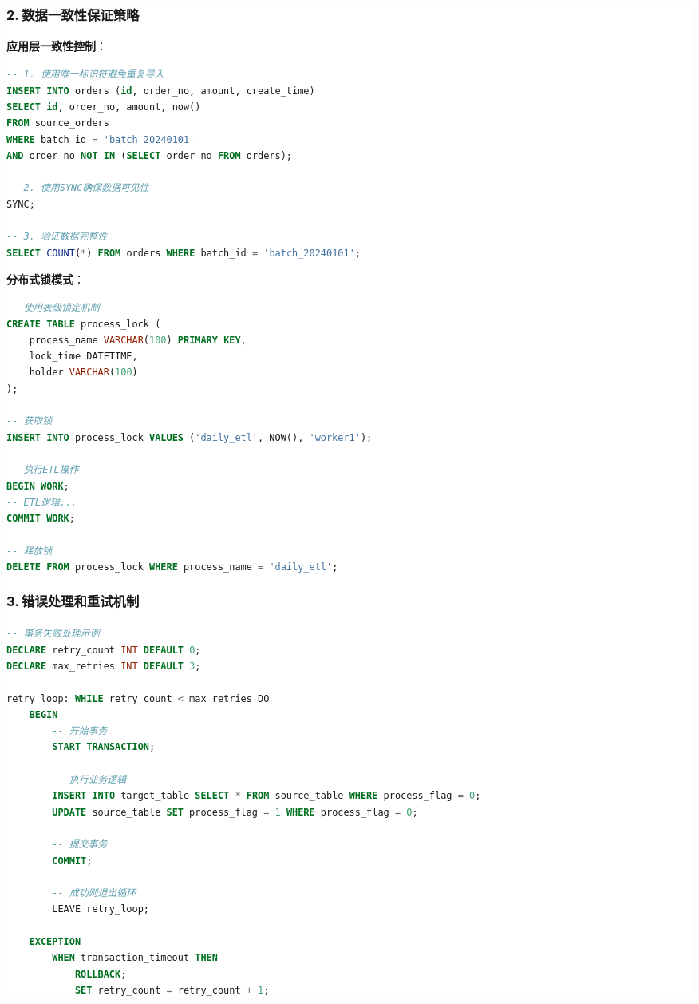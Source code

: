 ### 2. 数据一致性保证策略

**应用层一致性控制**：
```sql
-- 1. 使用唯一标识符避免重复导入
INSERT INTO orders (id, order_no, amount, create_time)
SELECT id, order_no, amount, now()
FROM source_orders 
WHERE batch_id = 'batch_20240101'
AND order_no NOT IN (SELECT order_no FROM orders);

-- 2. 使用SYNC确保数据可见性
SYNC;

-- 3. 验证数据完整性
SELECT COUNT(*) FROM orders WHERE batch_id = 'batch_20240101';
```

**分布式锁模式**：
```sql
-- 使用表级锁定机制
CREATE TABLE process_lock (
    process_name VARCHAR(100) PRIMARY KEY,
    lock_time DATETIME,
    holder VARCHAR(100)
);

-- 获取锁
INSERT INTO process_lock VALUES ('daily_etl', NOW(), 'worker1');

-- 执行ETL操作
BEGIN WORK;
-- ETL逻辑...
COMMIT WORK;

-- 释放锁
DELETE FROM process_lock WHERE process_name = 'daily_etl';
```

### 3. 错误处理和重试机制

```sql
-- 事务失败处理示例
DECLARE retry_count INT DEFAULT 0;
DECLARE max_retries INT DEFAULT 3;

retry_loop: WHILE retry_count < max_retries DO
    BEGIN
        -- 开始事务
        START TRANSACTION;
        
        -- 执行业务逻辑
        INSERT INTO target_table SELECT * FROM source_table WHERE process_flag = 0;
        UPDATE source_table SET process_flag = 1 WHERE process_flag = 0;
        
        -- 提交事务
        COMMIT;
        
        -- 成功则退出循环
        LEAVE retry_loop;
        
    EXCEPTION
        WHEN transaction_timeout THEN
            ROLLBACK;
            SET retry_count = retry_count + 1;
```
